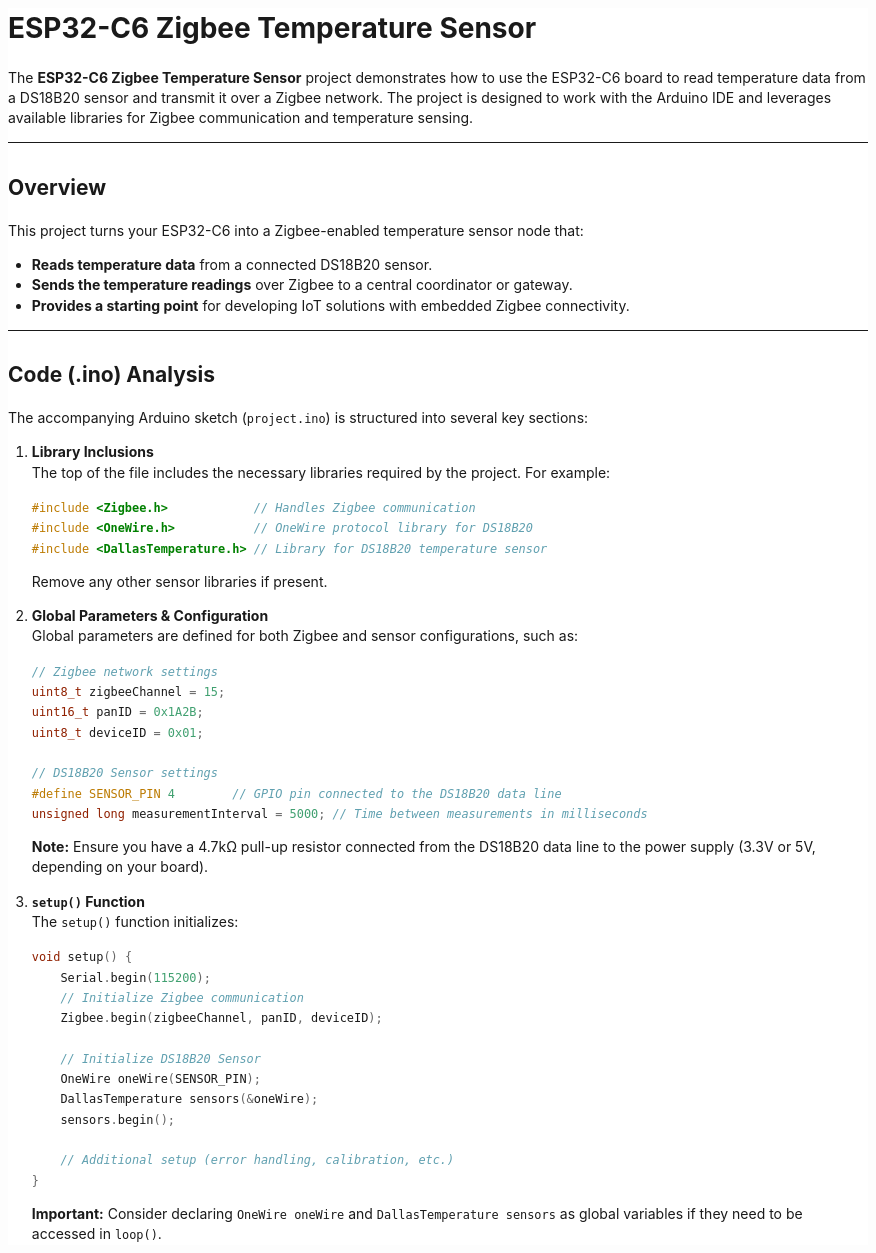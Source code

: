 # ESP32-C6 Zigbee Temperature Sensor

The **ESP32-C6 Zigbee Temperature Sensor** project demonstrates how to use the ESP32-C6 board to read temperature data from a DS18B20 sensor and transmit it over a Zigbee network. The project is designed to work with the Arduino IDE and leverages available libraries for Zigbee communication and temperature sensing.

---

## Overview

This project turns your ESP32-C6 into a Zigbee-enabled temperature sensor node that:
- **Reads temperature data** from a connected DS18B20 sensor.
- **Sends the temperature readings** over Zigbee to a central coordinator or gateway.
- **Provides a starting point** for developing IoT solutions with embedded Zigbee connectivity.

---

## Code (.ino) Analysis

The accompanying Arduino sketch (`project.ino`) is structured into several key sections:

1. **Library Inclusions**  
   The top of the file includes the necessary libraries required by the project. For example:
   ```cpp
   #include <Zigbee.h>            // Handles Zigbee communication
   #include <OneWire.h>           // OneWire protocol library for DS18B20
   #include <DallasTemperature.h> // Library for DS18B20 temperature sensor
   ```
   Remove any other sensor libraries if present.

2. **Global Parameters & Configuration**  
   Global parameters are defined for both Zigbee and sensor configurations, such as:
   ```cpp
   // Zigbee network settings
   uint8_t zigbeeChannel = 15;
   uint16_t panID = 0x1A2B;
   uint8_t deviceID = 0x01;
   
   // DS18B20 Sensor settings
   #define SENSOR_PIN 4        // GPIO pin connected to the DS18B20 data line
   unsigned long measurementInterval = 5000; // Time between measurements in milliseconds
   ```
   **Note:** Ensure you have a 4.7kΩ pull-up resistor connected from the DS18B20 data line to the power supply (3.3V or 5V, depending on your board).

3. **`setup()` Function**  
   The `setup()` function initializes:
   ```cpp
   void setup() {
       Serial.begin(115200);
       // Initialize Zigbee communication
       Zigbee.begin(zigbeeChannel, panID, deviceID);
       
       // Initialize DS18B20 Sensor
       OneWire oneWire(SENSOR_PIN);
       DallasTemperature sensors(&oneWire);
       sensors.begin();
       
       // Additional setup (error handling, calibration, etc.)
   }
   ```
   **Important:** Consider declaring `OneWire oneWire` and `DallasTemperature sensors` as global variables if they need to be accessed in `loop()`.
